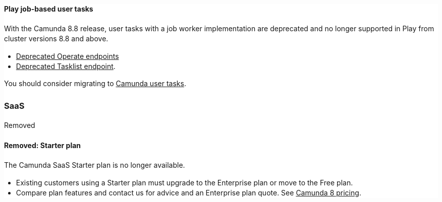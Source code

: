 #### Play job-based user tasks

With the Camunda 8.8 release, user tasks with a job worker implementation are deprecated and no longer supported in Play from cluster versions 8.8 and above.

- [Deprecated Operate endpoints](/self-managed/components/orchestration-cluster/core-settings/concepts/usage-metrics.md)
- [Deprecated Tasklist endpoint](/self-managed/components/orchestration-cluster/core-settings/concepts/usage-metrics.md).

You should consider migrating to [Camunda user tasks](/components/modeler/bpmn/user-tasks/user-tasks.md#camunda-user-tasks).

</div>
</div>

### SaaS

<div className="release-announcement-row">
<div className="release-announcement-badge">
<span className="badge badge--breaking-change">Removed</span>
</div>
<div className="release-announcement-content">
  
#### Removed: Starter plan

The Camunda SaaS Starter plan is no longer available.

- Existing customers using a Starter plan must upgrade to the Enterprise plan or move to the Free plan.
- Compare plan features and contact us for advice and an Enterprise plan quote. See [Camunda 8 pricing](https://camunda.com/pricing/?utm_source=docs.camunda.io&utm_medium=referral).

</div>
</div>
